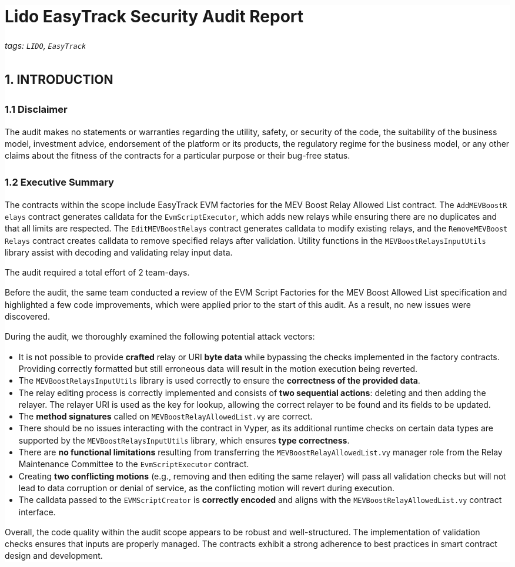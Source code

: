 
# Lido EasyTrack Security Audit Report

###### tags: `LIDO`, `EasyTrack`

## 1. INTRODUCTION

### 1.1 Disclaimer
The audit makes no statements or warranties regarding the utility, safety, or security of the code, the suitability of the business model, investment advice, endorsement of the platform or its products, the regulatory regime for the business model, or any other claims about the fitness of the contracts for a particular purpose or their bug-free status. 

    
### 1.2 Executive Summary
The contracts within the scope include EasyTrack EVM factories for the MEV Boost Relay Allowed List contract. The `AddMEVBoostRelays` contract generates calldata for the `EvmScriptExecutor`, which adds new relays while ensuring there are no duplicates and that all limits are respected. The `EditMEVBoostRelays` contract generates calldata to modify existing relays, and the `RemoveMEVBoostRelays` contract creates calldata to remove specified relays after validation. Utility functions in the `MEVBoostRelaysInputUtils` library assist with decoding and validating relay input data.

The audit required a total effort of 2 team-days.

Before the audit, the same team conducted a review of the EVM Script Factories for the MEV Boost Allowed List specification and highlighted a few code improvements, which were applied prior to the start of this audit. As a result, no new issues were discovered.

During the audit, we thoroughly examined the following potential attack vectors:

- It is not possible to provide **crafted** relay or URI **byte data** while bypassing the checks implemented in the factory contracts. Providing correctly formatted but still erroneous data will result in the motion execution being reverted.
- The `MEVBoostRelaysInputUtils` library is used correctly to ensure the **correctness of the provided data**.
- The relay editing process is correctly implemented and consists of **two sequential actions**: deleting and then adding the relayer. The relayer URI is used as the key for lookup, allowing the correct relayer to be found and its fields to be updated.
- The **method signatures** called on `MEVBoostRelayAllowedList.vy` are correct.
- There should be no issues interacting with the contract in Vyper, as its additional runtime checks on certain data types are supported by the `MEVBoostRelaysInputUtils` library, which ensures **type correctness**.
- There are **no functional limitations** resulting from transferring the `MEVBoostRelayAllowedList.vy` manager role from the Relay Maintenance Committee to the `EvmScriptExecutor` contract.
- Creating **two conflicting motions** (e.g., removing and then editing the same relayer) will pass all validation checks but will not lead to data corruption or denial of service, as the conflicting motion will revert during execution.
- The calldata passed to the `EVMScriptCreator` is **correctly encoded** and aligns with the `MEVBoostRelayAllowedList.vy` contract interface.

Overall, the code quality within the audit scope appears to be robust and well-structured. The implementation of validation checks ensures that inputs are properly managed. The contracts exhibit a strong adherence to best practices in smart contract design and development.
